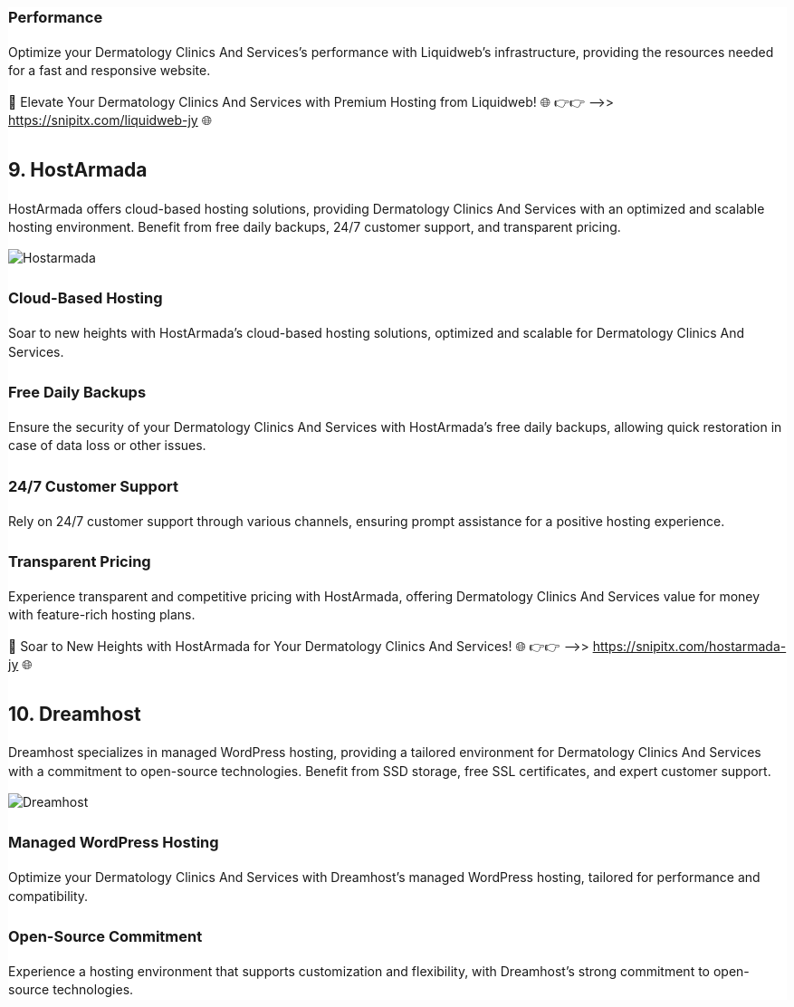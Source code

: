 ### Performance
Optimize your Dermatology Clinics And Services’s performance with Liquidweb’s infrastructure, providing the resources needed for a fast and responsive website.

🚀 Elevate Your Dermatology Clinics And Services with Premium Hosting from Liquidweb! 🌐
👉👉 -->> https://snipitx.com/liquidweb-jy 🌐

## 9. HostArmada

HostArmada offers cloud-based hosting solutions, providing Dermatology Clinics And Services with an optimized and scalable hosting environment. Benefit from free daily backups, 24/7 customer support, and transparent pricing.

![Hostarmada](https://i.imgur.com/KFbdf3o.jpeg "Hostarmada Hosting")

### Cloud-Based Hosting
Soar to new heights with HostArmada’s cloud-based hosting solutions, optimized and scalable for Dermatology Clinics And Services.

### Free Daily Backups
Ensure the security of your Dermatology Clinics And Services with HostArmada’s free daily backups, allowing quick restoration in case of data loss or other issues.

### 24/7 Customer Support
Rely on 24/7 customer support through various channels, ensuring prompt assistance for a positive hosting experience.

### Transparent Pricing
Experience transparent and competitive pricing with HostArmada, offering Dermatology Clinics And Services value for money with feature-rich hosting plans.

🚀 Soar to New Heights with HostArmada for Your Dermatology Clinics And Services! 🌐
👉👉 -->> https://snipitx.com/hostarmada-jy 🌐

## 10. Dreamhost

Dreamhost specializes in managed WordPress hosting, providing a tailored environment for Dermatology Clinics And Services with a commitment to open-source technologies. Benefit from SSD storage, free SSL certificates, and expert customer support.

![Dreamhost](https://i.imgur.com/rXIg8ip.jpeg "Dreamhost Hosting")

### Managed WordPress Hosting
Optimize your Dermatology Clinics And Services with Dreamhost’s managed WordPress hosting, tailored for performance and compatibility.

### Open-Source Commitment
Experience a hosting environment that supports customization and flexibility, with Dreamhost’s strong commitment to open-source technologies.
